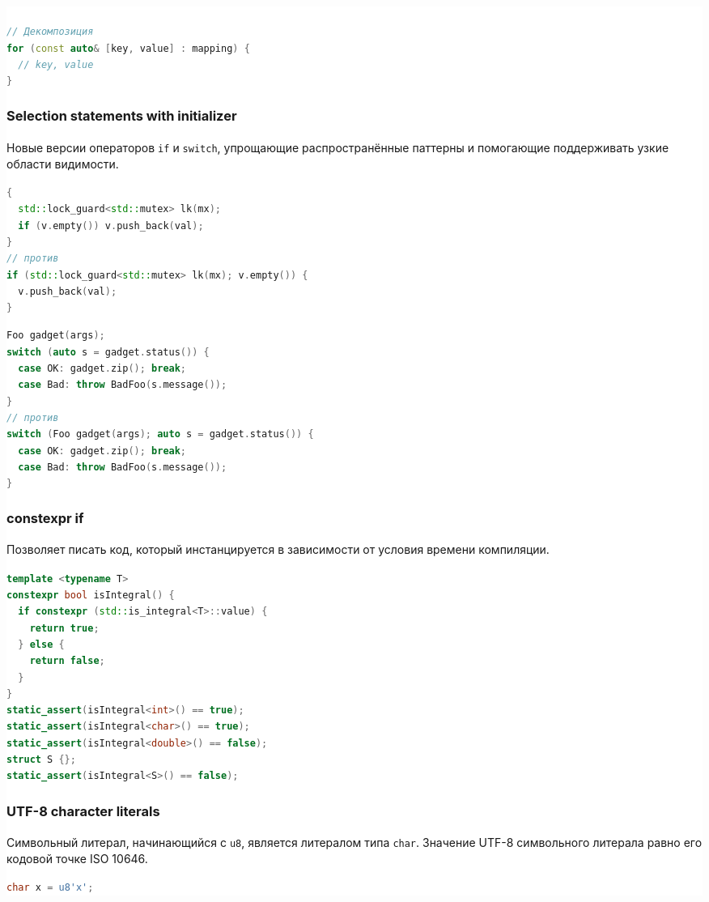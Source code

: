 ```c++

// Декомпозиция
for (const auto& [key, value] : mapping) {
  // key, value
}
```

### Selection statements with initializer
Новые версии операторов `if` и `switch`, упрощающие распространённые паттерны и помогающие поддерживать узкие области видимости.
```c++
{
  std::lock_guard<std::mutex> lk(mx);
  if (v.empty()) v.push_back(val);
}
// против
if (std::lock_guard<std::mutex> lk(mx); v.empty()) {
  v.push_back(val);
}
```
```c++
Foo gadget(args);
switch (auto s = gadget.status()) {
  case OK: gadget.zip(); break;
  case Bad: throw BadFoo(s.message());
}
// против
switch (Foo gadget(args); auto s = gadget.status()) {
  case OK: gadget.zip(); break;
  case Bad: throw BadFoo(s.message());
}
```

### constexpr if
Позволяет писать код, который инстанцируется в зависимости от условия времени компиляции.
```c++
template <typename T>
constexpr bool isIntegral() {
  if constexpr (std::is_integral<T>::value) {
    return true;
  } else {
    return false;
  }
}
static_assert(isIntegral<int>() == true);
static_assert(isIntegral<char>() == true);
static_assert(isIntegral<double>() == false);
struct S {};
static_assert(isIntegral<S>() == false);
```

### UTF-8 character literals
Символьный литерал, начинающийся с `u8`, является литералом типа `char`. Значение UTF-8 символьного литерала равно его кодовой точке ISO 10646.
```c++
char x = u8'x';
```
